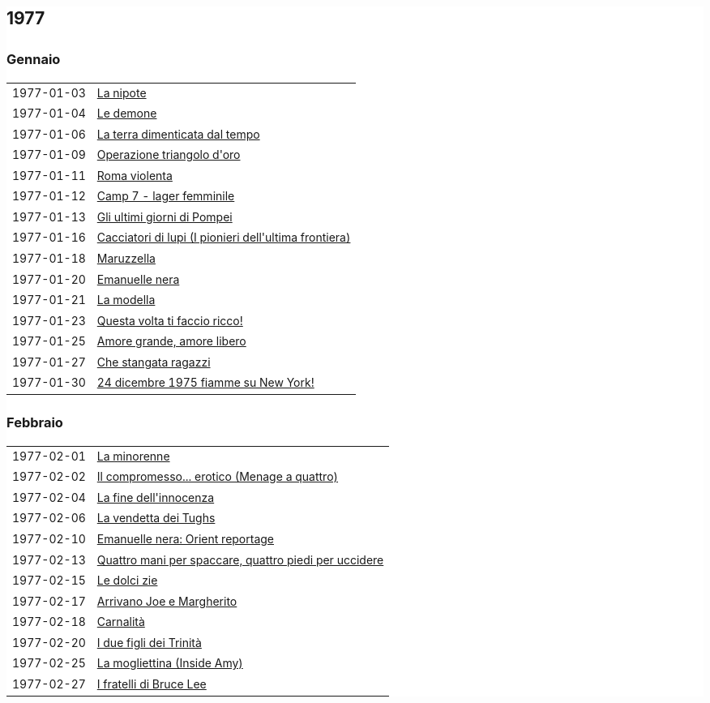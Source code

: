 ## 1977
### Gennaio


|           |                                                      |
|:----------|:-----------------------------------------------------|
|1977-01-03 |[La nipote](https://www.imdb.com/title/tt0131500/)    |
|1977-01-04 |[Le demone](https://www.imdb.com/title/tt0068522/)    |
|1977-01-06 |[La terra dimenticata dal tempo](https://www.imdb.com/title/tt0073260/)|
|1977-01-09 |[Operazione triangolo d'oro](https://www.imdb.com/title/tt2096636/)|
|1977-01-11 |[Roma violenta](https://www.imdb.com/title/tt0073633/)|
|1977-01-12 |[Camp 7 - lager femminile](https://www.imdb.com/title/tt0063242/)|
|1977-01-13 |[Gli ultimi giorni di Pompei](https://www.imdb.com/title/tt0054422/)|
|1977-01-16 |[Cacciatori di lupi (I pionieri dell'ultima frontiera)](https://www.imdb.com/title/tt0061115/)|
|1977-01-18 |[Maruzzella](https://www.imdb.com/title/tt0049484/)   |
|1977-01-20 |[Emanuelle nera](https://www.imdb.com/title/tt0072930/)|
|1977-01-21 |[La modella](https://www.imdb.com/title/tt0240426/)   |
|1977-01-23 |[Questa volta ti faccio ricco!](https://www.imdb.com/title/tt0072055/)|
|1977-01-25 |[Amore grande, amore libero](https://www.imdb.com/title/tt0194658/)|
|1977-01-27 |[Che stangata ragazzi](https://www.imdb.com/title/tt0073936/)|
|1977-01-30 |[24 dicembre 1975 fiamme su New York!](https://www.imdb.com/title/tt0072268/)|

### Febbraio


|           |                                                      |
|:----------|:-----------------------------------------------------|
|1977-02-01 |[La minorenne](https://www.imdb.com/title/tt0128350/) |
|1977-02-02 |[Il compromesso... erotico (Menage a quattro)](https://www.imdb.com/title/tt0074338/)|
|1977-02-04 |[La fine dell'innocenza](https://www.imdb.com/title/tt0072987/)|
|1977-02-06 |[La vendetta dei Tughs](https://www.imdb.com/title/tt1463485/)|
|1977-02-10 |[Emanuelle nera: Orient reportage](https://www.imdb.com/title/tt0074478/)|
|1977-02-13 |[Quattro mani per spaccare, quattro piedi per uccidere](https://www.imdb.com/title/tt0362326/)|
|1977-02-15 |[Le dolci zie](https://www.imdb.com/title/tt0072894/) |
|1977-02-17 |[Arrivano Joe e Margherito](https://www.imdb.com/title/tt0071162/)|
|1977-02-18 |[Carnalità](https://www.imdb.com/title/tt0071280/)    |
|1977-02-20 |[I due figli dei Trinità](https://www.imdb.com/title/tt0068514/)|
|1977-02-25 |[La mogliettina (Inside Amy)](NA)                     |
|1977-02-27 |[I fratelli di Bruce Lee](https://www.imdb.com/title/tt1204790/)|
